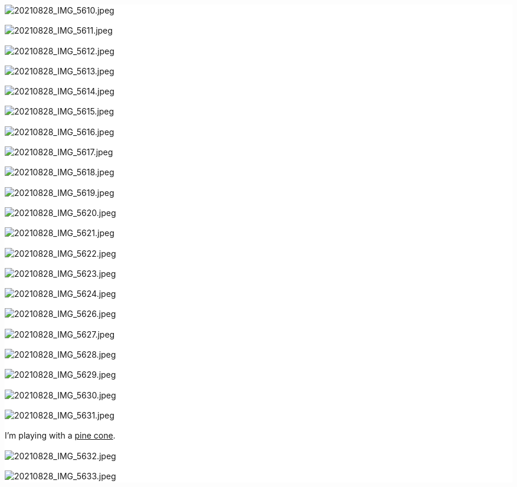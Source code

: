 ![20210828_IMG_5610.jpeg](20210828_IMG_5610.jpeg)

![20210828_IMG_5611.jpeg](20210828_IMG_5611.jpeg)

![20210828_IMG_5612.jpeg](20210828_IMG_5612.jpeg)

![20210828_IMG_5613.jpeg](20210828_IMG_5613.jpeg)

![20210828_IMG_5614.jpeg](20210828_IMG_5614.jpeg)

![20210828_IMG_5615.jpeg](20210828_IMG_5615.jpeg)

![20210828_IMG_5616.jpeg](20210828_IMG_5616.jpeg)

![20210828_IMG_5617.jpeg](20210828_IMG_5617.jpeg)

![20210828_IMG_5618.jpeg](20210828_IMG_5618.jpeg)

![20210828_IMG_5619.jpeg](20210828_IMG_5619.jpeg)

![20210828_IMG_5620.jpeg](20210828_IMG_5620.jpeg)

![20210828_IMG_5621.jpeg](20210828_IMG_5621.jpeg)

![20210828_IMG_5622.jpeg](20210828_IMG_5622.jpeg)

![20210828_IMG_5623.jpeg](20210828_IMG_5623.jpeg)

![20210828_IMG_5624.jpeg](20210828_IMG_5624.jpeg)

![20210828_IMG_5626.jpeg](20210828_IMG_5626.jpeg)

![20210828_IMG_5627.jpeg](20210828_IMG_5627.jpeg)

![20210828_IMG_5628.jpeg](20210828_IMG_5628.jpeg)

![20210828_IMG_5629.jpeg](20210828_IMG_5629.jpeg)

![20210828_IMG_5630.jpeg](20210828_IMG_5630.jpeg)

![20210828_IMG_5631.jpeg](20210828_IMG_5631.jpeg)

I’m playing with a <a href="https://en.wikipedia.org/wiki/Conifer_cone">pine cone</a>.

![20210828_IMG_5632.jpeg](20210828_IMG_5632.jpeg)

![20210828_IMG_5633.jpeg](20210828_IMG_5633.jpeg)
